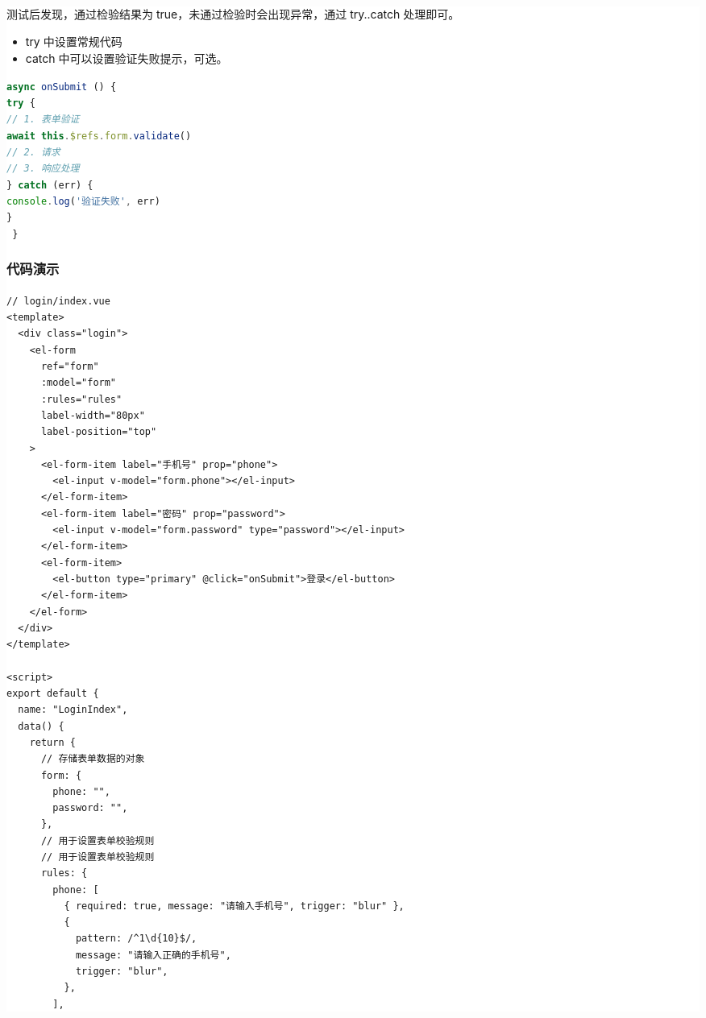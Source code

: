 测试后发现，通过检验结果为 true，未通过检验时会出现异常，通过 try..catch 处理即可。

- try 中设置常规代码
- catch 中可以设置验证失败提示，可选。

```js
async onSubmit () {
try {
// 1. 表单验证
await this.$refs.form.validate()
// 2. 请求
// 3. 响应处理
} catch (err) {
console.log('验证失败', err)
}
 }
```

### 代码演示

```vue
// login/index.vue
<template>
  <div class="login">
    <el-form
      ref="form"
      :model="form"
      :rules="rules"
      label-width="80px"
      label-position="top"
    >
      <el-form-item label="手机号" prop="phone">
        <el-input v-model="form.phone"></el-input>
      </el-form-item>
      <el-form-item label="密码" prop="password">
        <el-input v-model="form.password" type="password"></el-input>
      </el-form-item>
      <el-form-item>
        <el-button type="primary" @click="onSubmit">登录</el-button>
      </el-form-item>
    </el-form>
  </div>
</template>

<script>
export default {
  name: "LoginIndex",
  data() {
    return {
      // 存储表单数据的对象
      form: {
        phone: "",
        password: "",
      },
      // 用于设置表单校验规则
      // 用于设置表单校验规则
      rules: {
        phone: [
          { required: true, message: "请输入手机号", trigger: "blur" },
          {
            pattern: /^1\d{10}$/,
            message: "请输入正确的手机号",
            trigger: "blur",
          },
        ],
```